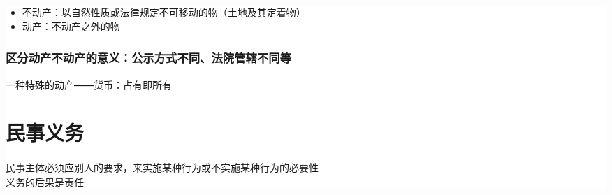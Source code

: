 - 不动产：以自然性质或法律规定不可移动的物（土地及其定着物）
- 动产：不动产之外的物
### 区分动产不动产的意义：公示方式不同、法院管辖不同等
一种特殊的动产——货币：占有即所有
# 民事义务
民事主体必须应别人的要求，来实施某种行为或不实施某种行为的必要性  
义务的后果是责任